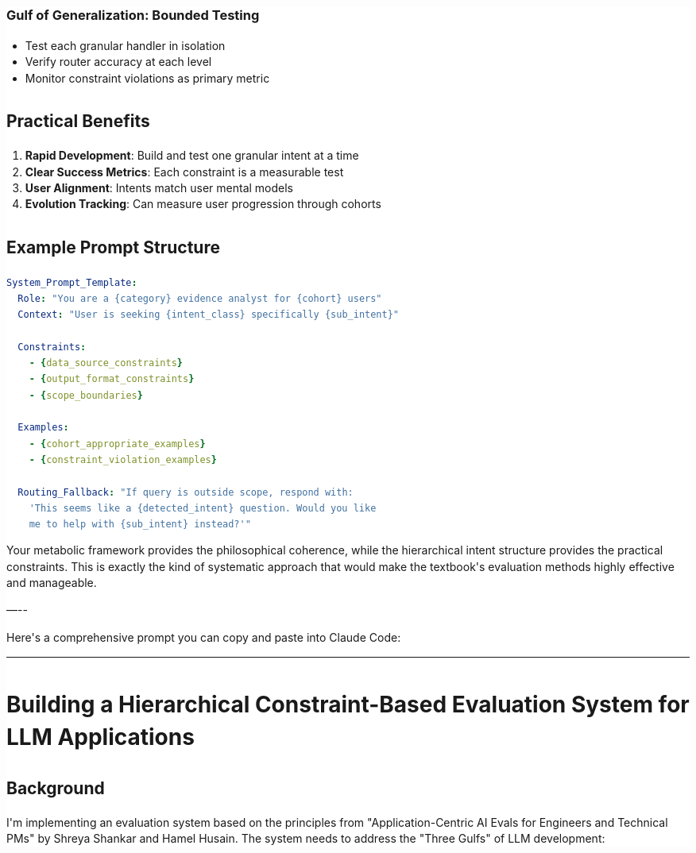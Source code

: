 ### Gulf of Generalization: **Bounded Testing**
- Test each granular handler in isolation
- Verify router accuracy at each level
- Monitor constraint violations as primary metric

## Practical Benefits

1. **Rapid Development**: Build and test one granular intent at a time
2. **Clear Success Metrics**: Each constraint is a measurable test
3. **User Alignment**: Intents match user mental models
4. **Evolution Tracking**: Can measure user progression through cohorts

## Example Prompt Structure

```yaml
System_Prompt_Template:
  Role: "You are a {category} evidence analyst for {cohort} users"
  Context: "User is seeking {intent_class} specifically {sub_intent}"
  
  Constraints:
    - {data_source_constraints}
    - {output_format_constraints}
    - {scope_boundaries}
  
  Examples:
    - {cohort_appropriate_examples}
    - {constraint_violation_examples}
  
  Routing_Fallback: "If query is outside scope, respond with:
    'This seems like a {detected_intent} question. Would you like 
    me to help with {sub_intent} instead?'"
```

Your metabolic framework provides the philosophical coherence, while the hierarchical intent structure provides the practical constraints. This is exactly the kind of systematic approach that would make the textbook's evaluation methods highly effective and manageable.

—--

Here's a comprehensive prompt you can copy and paste into Claude Code:

---

# Building a Hierarchical Constraint-Based Evaluation System for LLM Applications

## Background

I'm implementing an evaluation system based on the principles from "Application-Centric AI Evals for Engineers and Technical PMs" by Shreya Shankar and Hamel Husain. The system needs to address the "Three Gulfs" of LLM development:
